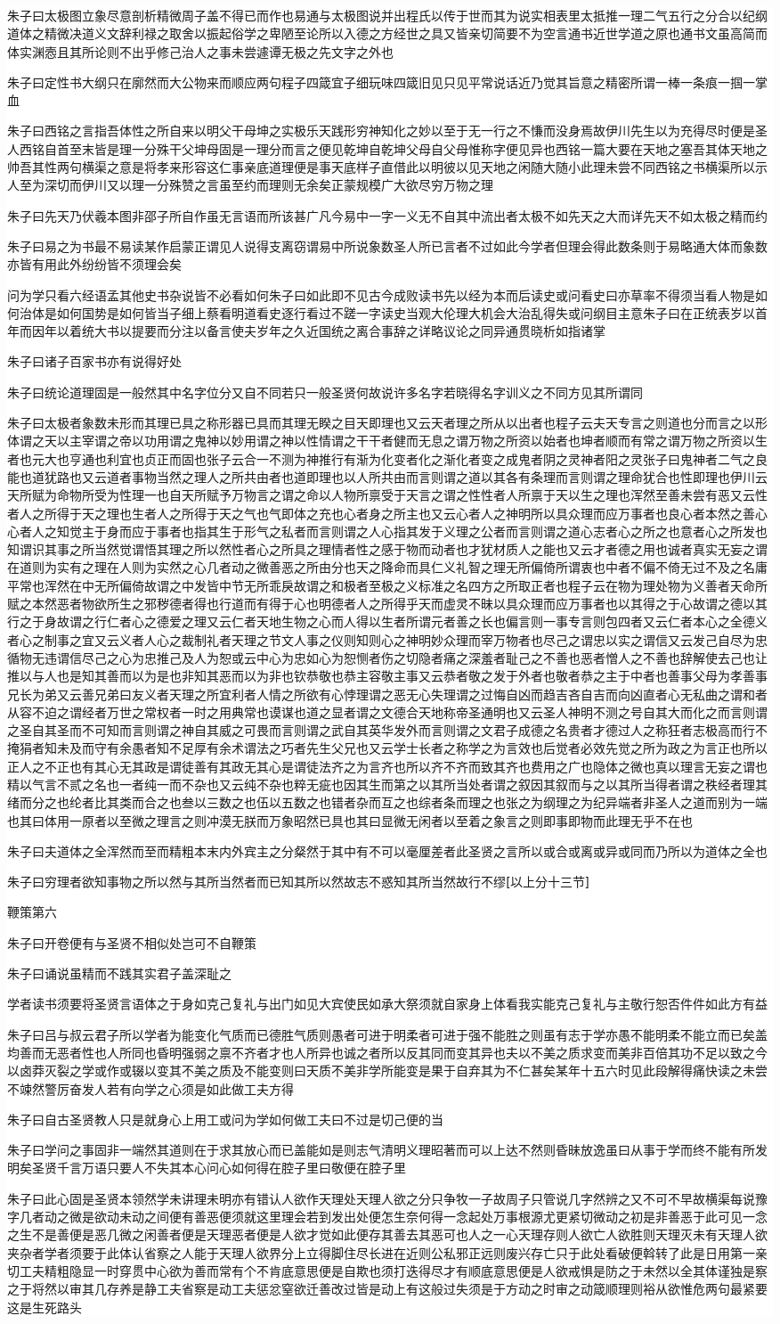 朱子曰太极图立象尽意剖析精微周子盖不得已而作也易通与太极图说并出程氏以传于世而其为说实相表里太抵推一理二气五行之分合以纪纲道体之精微决道义文辞利禄之取舍以振起俗学之卑陋至论所以入德之方经世之具又皆亲切简要不为空言通书近世学道之原也通书文虽高简而体实渊悫且其所论则不出乎修己治人之事未尝遽谭无极之先文字之外也  

朱子曰定性书大纲只在廓然而大公物来而顺应两句程子四箴宜子细玩味四箴旧见只见平常说话近乃觉其旨意之精密所谓一棒一条痕一掴一掌血  

朱子曰西铭之言指吾体性之所自来以明父干母坤之实极乐天践形穷神知化之妙以至于无一行之不慊而没身焉故伊川先生以为充得尽时便是圣人西铭自首至末皆是理一分殊干父坤母固是一理分而言之便见乾坤自乾坤父母自父母惟称字便见异也西铭一篇大要在天地之塞吾其体天地之帅吾其性两句横渠之意是将孝来形容这仁事亲底道理便是事天底样子直借此以明彼以见天地之闲随大随小此理未尝不同西铭之书横渠所以示人至为深切而伊川又以理一分殊赞之言虽至约而理则无余矣正蒙规模广大欲尽穷万物之理  

朱子曰先天乃伏羲本图非邵子所自作虽无言语而所该甚广凡今易中一字一义无不自其中流出者太极不如先天之大而详先天不如太极之精而约  

朱子曰易之为书最不易读某作启蒙正谓见人说得支离窃谓易中所说象数圣人所已言者不过如此今学者但理会得此数条则于易略通大体而象数亦皆有用此外纷纷皆不须理会矣  

问为学只看六经语孟其他史书杂说皆不必看如何朱子曰如此即不见古今成败读书先以经为本而后读史或问看史曰亦草率不得须当看人物是如何治体是如何国势是如何皆当子细上蔡看明道看史逐行看过不蹉一字读史当观大伦理大机会大治乱得失或问纲目主意朱子曰在正统表岁以首年而因年以着统大书以提要而分注以备言使夫岁年之久近国统之离合事辞之详略议论之同异通贯晓析如指诸掌  

朱子曰诸子百家书亦有说得好处  

朱子曰统论道理固是一般然其中名字位分又自不同若只一般圣贤何故说许多名字若晓得名字训义之不同方见其所谓同  

朱子曰太极者象数未形而其理已具之称形器已具而其理无睽之目天即理也又云天者理之所从以出者也程子云夫天专言之则道也分而言之以形体谓之天以主宰谓之帝以功用谓之鬼神以妙用谓之神以性情谓之干干者健而无息之谓万物之所资以始者也坤者顺而有常之谓万物之所资以生者也元大也亨通也利宜也贞正而固也张子云合一不测为神推行有渐为化变者化之渐化者变之成鬼者阴之灵神者阳之灵张子曰鬼神者二气之良能也道犹路也又云道者事物当然之理人之所共由者也道即理也以人所共由而言则谓之道以其各有条理而言则谓之理命犹合也性即理也伊川云天所赋为命物所受为性理一也自天所赋予万物言之谓之命以人物所禀受于天言之谓之性性者人所禀于天以生之理也浑然至善未尝有恶又云性者人之所得于天之理也生者人之所得于天之气也气即体之充也心者身之所主也又云心者人之神明所以具众理而应万事者也良心者本然之善心心者人之知觉主于身而应于事者也指其生于形气之私者而言则谓之人心指其发于义理之公者而言则谓之道心志者心之所之也意者心之所发也知谓识其事之所当然觉谓悟其理之所以然性者心之所具之理情者性之感于物而动者也才犹材质人之能也又云才者德之用也诚者真实无妄之谓在道则为实有之理在人则为实然之心几者动之微善恶之所由分也天之降命而具仁义礼智之理无所偏倚所谓衷也中者不偏不倚无过不及之名庸平常也浑然在中无所偏倚故谓之中发皆中节无所乖戾故谓之和极者至极之义标准之名四方之所取正者也程子云在物为理处物为义善者天命所赋之本然恶者物欲所生之邪秽德者得也行道而有得于心也明德者人之所得乎天而虚灵不昧以具众理而应万事者也以其得之于心故谓之德以其行之于身故谓之行仁者心之德爱之理又云仁者天地生物之心而人得以生者所谓元者善之长也偏言则一事专言则包四者又云仁者本心之全德义者心之制事之宜又云义者人心之裁制礼者天理之节文人事之仪则知则心之神明妙众理而宰万物者也尽己之谓忠以实之谓信又云发己自尽为忠循物无违谓信尽己之心为忠推己及人为恕或云中心为忠如心为恕恻者伤之切隐者痛之深羞者耻己之不善也恶者憎人之不善也辞解使去己也让推以与人也是知其善而以为是也非知其恶而以为非也钦恭敬也恭主容敬主事又云恭者敬之发于外者也敬者恭之主于中者也善事父母为孝善事兄长为弟又云善兄弟曰友义者天理之所宜利者人情之所欲有心悖理谓之恶无心失理谓之过悔自凶而趋吉吝自吉而向凶直者心无私曲之谓和者从容不迫之谓经者万世之常权者一时之用典常也谟谋也道之显者谓之文德合天地称帝圣通明也又云圣人神明不测之号自其大而化之而言则谓之圣自其圣而不可知而言则谓之神自其威之可畏而言则谓之武自其英华发外而言则谓之文君子成德之名贵者才德过人之称狂者志极高而行不掩狷者知未及而守有余愚者知不足厚有余术谓法之巧者先生父兄也又云学士长者之称学之为言效也后觉者必效先觉之所为政之为言正也所以正人之不正也有其心无其政是谓徒善有其政无其心是谓徒法齐之为言齐也所以齐不齐而致其齐也费用之广也隐体之微也真以理言无妄之谓也精以气言不贰之名也一者纯一而不杂也又云纯不杂也粹无疵也因其生而第之以其所当处者谓之叙因其叙而与之以其所当得者谓之秩经者理其绪而分之也纶者比其类而合之也叁以三数之也伍以五数之也错者杂而互之也综者条而理之也张之为纲理之为纪异端者非圣人之道而别为一端也其曰体用一原者以至微之理言之则冲漠无朕而万象昭然已具也其曰显微无闲者以至着之象言之则即事即物而此理无乎不在也  

朱子曰夫道体之全浑然而至而精粗本末内外宾主之分粲然于其中有不可以毫厘差者此圣贤之言所以或合或离或异或同而乃所以为道体之全也  

朱子曰穷理者欲知事物之所以然与其所当然者而已知其所以然故志不惑知其所当然故行不缪[以上分十三节]  

鞭策第六  

朱子曰开卷便有与圣贤不相似处岂可不自鞭策  

朱子曰诵说虽精而不践其实君子盖深耻之  

学者读书须要将圣贤言语体之于身如克己复礼与出门如见大宾使民如承大祭须就自家身上体看我实能克己复礼与主敬行恕否件件如此方有益  

朱子曰吕与叔云君子所以学者为能变化气质而已德胜气质则愚者可进于明柔者可进于强不能胜之则虽有志于学亦愚不能明柔不能立而已矣盖均善而无恶者性也人所同也昏明强弱之禀不齐者才也人所异也诚之者所以反其同而变其异也夫以不美之质求变而美非百倍其功不足以致之今以卤莽灭裂之学或作或辍以变其不美之质及不能变则曰天质不美非学所能变是果于自弃其为不仁甚矣某年十五六时见此段解得痛快读之未尝不竦然警厉奋发人若有向学之心须是如此做工夫方得  

朱子曰自古圣贤教人只是就身心上用工或问为学如何做工夫曰不过是切己便的当  

朱子曰学问之事固非一端然其道则在于求其放心而已盖能如是则志气清明义理昭著而可以上达不然则昏昧放逸虽曰从事于学而终不能有所发明矣圣贤千言万语只要人不失其本心问心如何得在腔子里曰敬便在腔子里  

朱子曰此心固是圣贤本领然学未讲理未明亦有错认人欲作天理处天理人欲之分只争牧一子故周子只管说几字然辨之又不可不早故横渠每说豫字几者动之微是欲动未动之间便有善恶便须就这里理会若到发出处便怎生奈何得一念起处万事根源尤更紧切微动之初是非善恶于此可见一念之生不是善便是恶几微之闲善者便是天理恶者便是人欲才觉如此便存其善去其恶可也人之一心天理存则人欲亡人欲胜则天理灭未有天理人欲夹杂者学者须要于此体认省察之人能于天理人欲界分上立得脚住尽长进在近则公私邪正远则废兴存亡只于此处看破便斡转了此是日用第一亲切工夫精粗隐显一时穿贯中心欲为善而常有个不肯底意思便是自欺也须打迭得尽才有顺底意思便是人欲戒惧是防之于未然以全其体谨独是察之于将然以审其几存养是静工夫省察是动工夫惩忿窒欲迁善改过皆是动上有这般过失须是于方动之时审之动箴顺理则裕从欲惟危两句最紧要这是生死路头  
